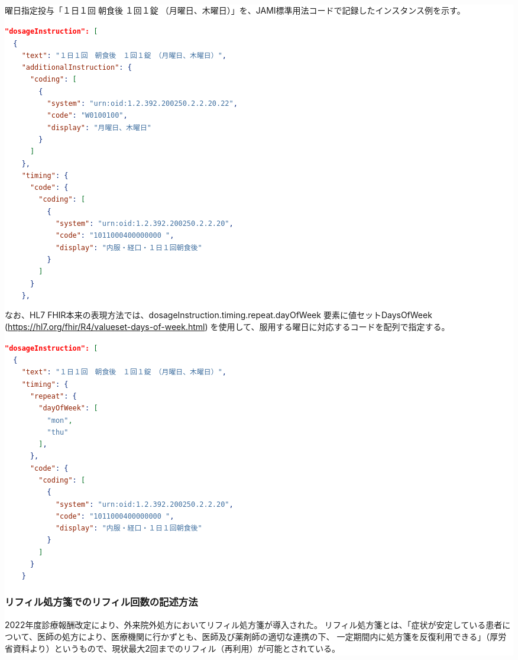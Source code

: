 曜日指定投与「１日１回 朝食後 １回１錠 （月曜日、木曜日）」を、JAMI標準用法コードで記録したインスタンス例を示す。
```json
"dosageInstruction": [
  {
    "text": "１日１回　朝食後　１回１錠　（月曜日、木曜日）",
    "additionalInstruction": {
      "coding": [
        {
          "system": "urn:oid:1.2.392.200250.2.2.20.22",
          "code": "W0100100",
          "display": "月曜日、木曜日"
        }
      ]
    },
    "timing": {
      "code": {
        "coding": [
          {
            "system": "urn:oid:1.2.392.200250.2.2.20",
            "code": "1011000400000000 ",
            "display": "内服・経口・１日１回朝食後"
          }
        ]
      }
    },
```

なお、HL7 FHIR本来の表現方法では、dosageInstruction.timing.repeat.dayOfWeek 要素に値セットDaysOfWeek (https://hl7.org/fhir/R4/valueset-days-of-week.html) を使用して、服用する曜日に対応するコードを配列で指定する。
```json
"dosageInstruction": [
  {
    "text": "１日１回　朝食後　１回１錠　（月曜日、木曜日）",
    "timing": {
      "repeat": {
        "dayOfWeek": [
          "mon",
          "thu"
        ],
      },
      "code": {
        "coding": [ 
          {
            "system": "urn:oid:1.2.392.200250.2.2.20",
            "code": "1011000400000000 ",
            "display": "内服・経口・１日１回朝食後"
          } 
        ]
      }
    }
```

### リフィル処方箋でのリフィル回数の記述方法
2022年度診療報酬改定により、外来院外処方においてリフィル処方箋が導入された。
リフィル処方箋とは、「症状が安定している患者について、医師の処方により、医療機関に行かずとも、医師及び薬剤師の適切な連携の下、
一定期間内に処方箋を反復利用できる」（厚労省資料より）というもので、現状最大2回までのリフィル（再利用）が可能とされている。
